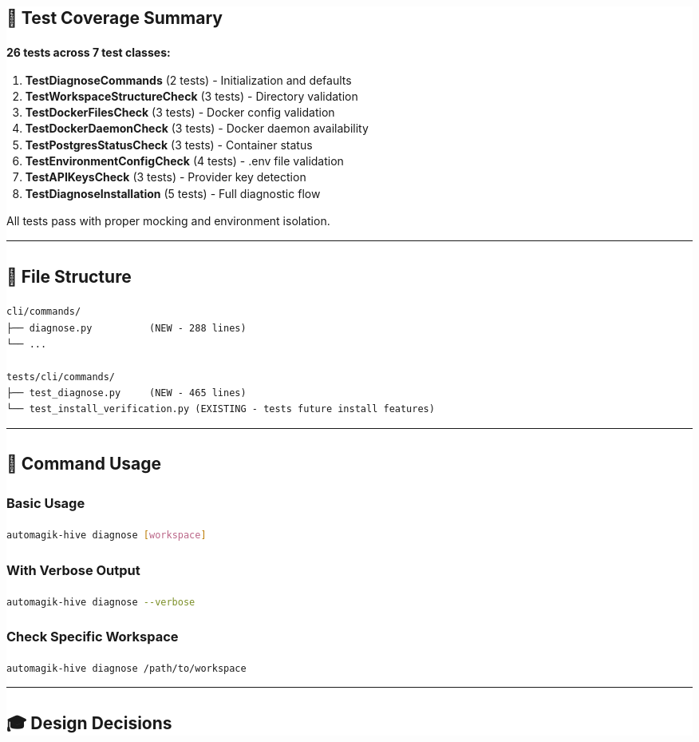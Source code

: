 ## 🧪 Test Coverage Summary

**26 tests across 7 test classes:**

1. **TestDiagnoseCommands** (2 tests) - Initialization and defaults
2. **TestWorkspaceStructureCheck** (3 tests) - Directory validation
3. **TestDockerFilesCheck** (3 tests) - Docker config validation
4. **TestDockerDaemonCheck** (3 tests) - Docker daemon availability
5. **TestPostgresStatusCheck** (3 tests) - Container status
6. **TestEnvironmentConfigCheck** (4 tests) - .env file validation
7. **TestAPIKeysCheck** (3 tests) - Provider key detection
8. **TestDiagnoseInstallation** (5 tests) - Full diagnostic flow

All tests pass with proper mocking and environment isolation.

---

## 📁 File Structure

```
cli/commands/
├── diagnose.py          (NEW - 288 lines)
└── ...

tests/cli/commands/
├── test_diagnose.py     (NEW - 465 lines)
└── test_install_verification.py (EXISTING - tests future install features)
```

---

## 🔧 Command Usage

### Basic Usage
```bash
automagik-hive diagnose [workspace]
```

### With Verbose Output
```bash
automagik-hive diagnose --verbose
```

### Check Specific Workspace
```bash
automagik-hive diagnose /path/to/workspace
```

---

## 🎓 Design Decisions
